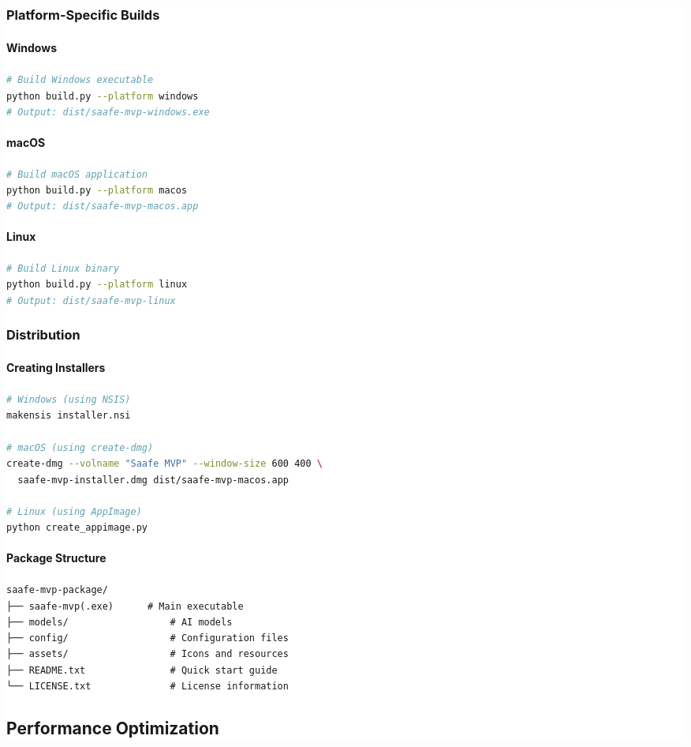 ```python
```

### Platform-Specific Builds

#### Windows
```bash
# Build Windows executable
python build.py --platform windows
# Output: dist/saafe-mvp-windows.exe
```

#### macOS
```bash
# Build macOS application
python build.py --platform macos
# Output: dist/saafe-mvp-macos.app
```

#### Linux
```bash
# Build Linux binary
python build.py --platform linux
# Output: dist/saafe-mvp-linux
```

### Distribution

#### Creating Installers
```bash
# Windows (using NSIS)
makensis installer.nsi

# macOS (using create-dmg)
create-dmg --volname "Saafe MVP" --window-size 600 400 \
  saafe-mvp-installer.dmg dist/saafe-mvp-macos.app

# Linux (using AppImage)
python create_appimage.py
```

#### Package Structure
```
saafe-mvp-package/
├── saafe-mvp(.exe)      # Main executable
├── models/                  # AI models
├── config/                  # Configuration files
├── assets/                  # Icons and resources
├── README.txt               # Quick start guide
└── LICENSE.txt              # License information
```

## Performance Optimization

